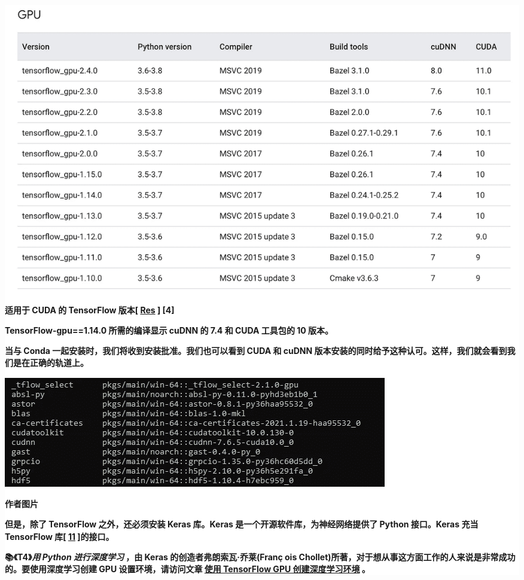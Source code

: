 ******![](img/7be7696ffafb5400f64b2d621e808f0a.png)******

******适用于 CUDA 的 TensorFlow 版本[ [Res](https://www.tensorflow.org/install/source_windows) ] [4]******

********TensorFlow-gpu==1.14.0** 所需的编译显示 **cuDNN** 的 **7.4** 和 **CUDA 工具包**的 **10** 版本。******

******当与 Conda 一起安装时，我们将收到安装批准。我们也可以看到 CUDA 和 cuDNN 版本安装的同时给予这种认可。这样，我们就会看到我们是在正确的轨道上。******

******![](img/82918cf30a584e81780eab08f7c4aa9e.png)******

******作者图片******

******但是，除了 TensorFlow 之外，还必须安装 Keras 库。Keras 是一个开源软件库，为神经网络提供了 Python 接口。Keras 充当 TensorFlow 库[ [11](https://en.wikipedia.org/wiki/Keras) ]的接口。******

******📚《T4》***用 Python 进行深度学习*** ，由 Keras 的创造者弗朗索瓦·乔莱(Franç ois Chollet)所著，对于想从事这方面工作的人来说是非常成功的。要使用深度学习创建 GPU 设置环境，请访问文章 [**使用 TensorFlow GPU 创建深度学习环境**](/creating-a-deep-learning-environment-with-tensorflow-gpu-c16980ed1f67) 。******
